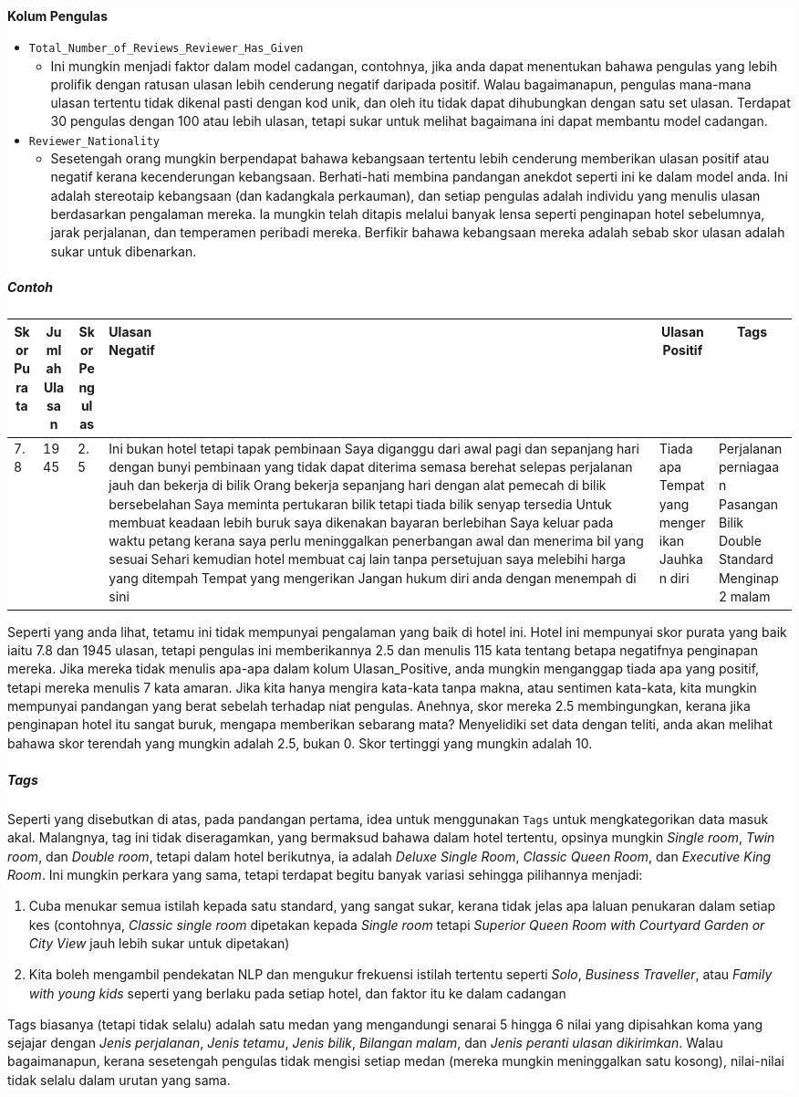 **Kolum Pengulas**

- `Total_Number_of_Reviews_Reviewer_Has_Given`
  - Ini mungkin menjadi faktor dalam model cadangan, contohnya, jika anda dapat menentukan bahawa pengulas yang lebih prolifik dengan ratusan ulasan lebih cenderung negatif daripada positif. Walau bagaimanapun, pengulas mana-mana ulasan tertentu tidak dikenal pasti dengan kod unik, dan oleh itu tidak dapat dihubungkan dengan satu set ulasan. Terdapat 30 pengulas dengan 100 atau lebih ulasan, tetapi sukar untuk melihat bagaimana ini dapat membantu model cadangan.
- `Reviewer_Nationality`
  - Sesetengah orang mungkin berpendapat bahawa kebangsaan tertentu lebih cenderung memberikan ulasan positif atau negatif kerana kecenderungan kebangsaan. Berhati-hati membina pandangan anekdot seperti ini ke dalam model anda. Ini adalah stereotaip kebangsaan (dan kadangkala perkauman), dan setiap pengulas adalah individu yang menulis ulasan berdasarkan pengalaman mereka. Ia mungkin telah ditapis melalui banyak lensa seperti penginapan hotel sebelumnya, jarak perjalanan, dan temperamen peribadi mereka. Berfikir bahawa kebangsaan mereka adalah sebab skor ulasan adalah sukar untuk dibenarkan.

##### Contoh

| Skor Purata | Jumlah Ulasan | Skor Pengulas | Ulasan <br />Negatif                                                                                                                                                                                                                                                                                                                                                                                                                                                                                                                                                                                                                  | Ulasan Positif                 | Tags                                                                                      |
| -------------- | ---------------------- | ---------------- | :------------------------------------------------------------------------------------------------------------------------------------------------------------------------------------------------------------------------------------------------------------------------------------------------------------------------------------------------------------------------------------------------------------------------------------------------------------------------------------------------------------------------------------------------------------------------------------------------------------------------------------- | --------------------------------- | ----------------------------------------------------------------------------------------- |
| 7.8            | 1945                   | 2.5              | Ini bukan hotel tetapi tapak pembinaan Saya diganggu dari awal pagi dan sepanjang hari dengan bunyi pembinaan yang tidak dapat diterima semasa berehat selepas perjalanan jauh dan bekerja di bilik Orang bekerja sepanjang hari dengan alat pemecah di bilik bersebelahan Saya meminta pertukaran bilik tetapi tiada bilik senyap tersedia Untuk membuat keadaan lebih buruk saya dikenakan bayaran berlebihan Saya keluar pada waktu petang kerana saya perlu meninggalkan penerbangan awal dan menerima bil yang sesuai Sehari kemudian hotel membuat caj lain tanpa persetujuan saya melebihi harga yang ditempah Tempat yang mengerikan Jangan hukum diri anda dengan menempah di sini | Tiada apa Tempat yang mengerikan Jauhkan diri | Perjalanan perniagaan Pasangan Bilik Double Standard Menginap 2 malam |

Seperti yang anda lihat, tetamu ini tidak mempunyai pengalaman yang baik di hotel ini. Hotel ini mempunyai skor purata yang baik iaitu 7.8 dan 1945 ulasan, tetapi pengulas ini memberikannya 2.5 dan menulis 115 kata tentang betapa negatifnya penginapan mereka. Jika mereka tidak menulis apa-apa dalam kolum Ulasan_Positive, anda mungkin menganggap tiada apa yang positif, tetapi mereka menulis 7 kata amaran. Jika kita hanya mengira kata-kata tanpa makna, atau sentimen kata-kata, kita mungkin mempunyai pandangan yang berat sebelah terhadap niat pengulas. Anehnya, skor mereka 2.5 membingungkan, kerana jika penginapan hotel itu sangat buruk, mengapa memberikan sebarang mata? Menyelidiki set data dengan teliti, anda akan melihat bahawa skor terendah yang mungkin adalah 2.5, bukan 0. Skor tertinggi yang mungkin adalah 10.

##### Tags

Seperti yang disebutkan di atas, pada pandangan pertama, idea untuk menggunakan `Tags` untuk mengkategorikan data masuk akal. Malangnya, tag ini tidak diseragamkan, yang bermaksud bahawa dalam hotel tertentu, opsinya mungkin *Single room*, *Twin room*, dan *Double room*, tetapi dalam hotel berikutnya, ia adalah *Deluxe Single Room*, *Classic Queen Room*, dan *Executive King Room*. Ini mungkin perkara yang sama, tetapi terdapat begitu banyak variasi sehingga pilihannya menjadi:

1. Cuba menukar semua istilah kepada satu standard, yang sangat sukar, kerana tidak jelas apa laluan penukaran dalam setiap kes (contohnya, *Classic single room* dipetakan kepada *Single room* tetapi *Superior Queen Room with Courtyard Garden or City View* jauh lebih sukar untuk dipetakan)

1. Kita boleh mengambil pendekatan NLP dan mengukur frekuensi istilah tertentu seperti *Solo*, *Business Traveller*, atau *Family with young kids* seperti yang berlaku pada setiap hotel, dan faktor itu ke dalam cadangan  

Tags biasanya (tetapi tidak selalu) adalah satu medan yang mengandungi senarai 5 hingga 6 nilai yang dipisahkan koma yang sejajar dengan *Jenis perjalanan*, *Jenis tetamu*, *Jenis bilik*, *Bilangan malam*, dan *Jenis peranti ulasan dikirimkan*. Walau bagaimanapun, kerana sesetengah pengulas tidak mengisi setiap medan (mereka mungkin meninggalkan satu kosong), nilai-nilai tidak selalu dalam urutan yang sama.
